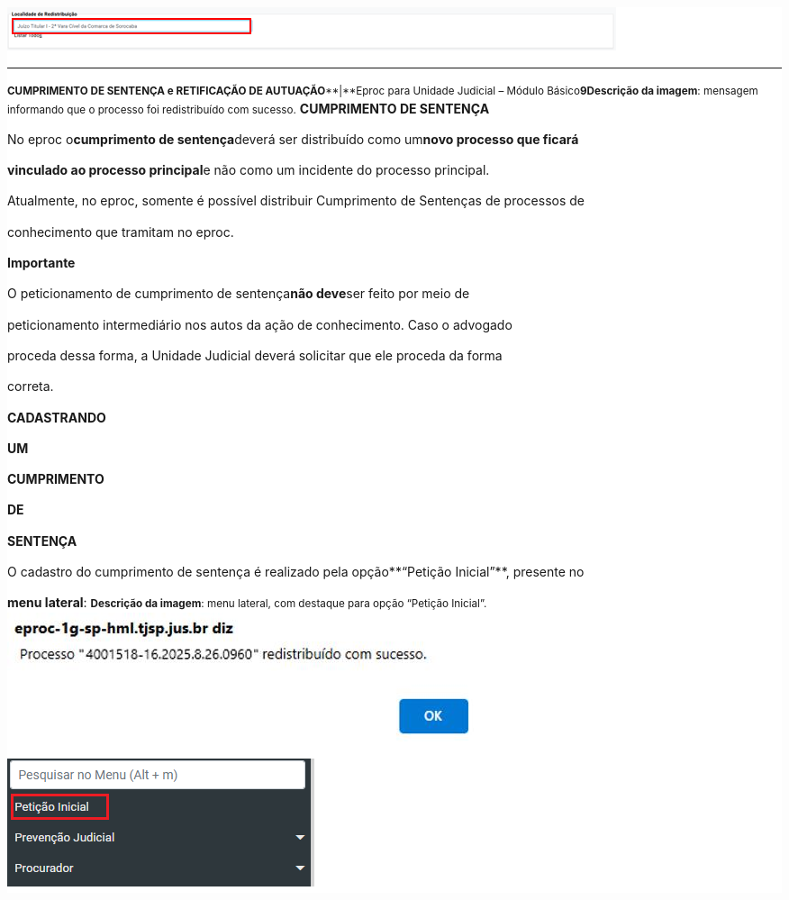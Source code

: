 ![Imagem Imagem_743](imgs/Imagem_743.png)


---

<small>**CUMPRIMENTO DE SENTENÇA e RETIFICAÇÃO DE AUTUAÇÃO****|**Eproc para Unidade Judicial – Módulo Básico</small><small>**9**</small><small>**Descrição da imagem**: mensagem informando que o processo foi redistribuído com sucesso.</small>
**CUMPRIMENTO DE SENTENÇA**

No eproc o**cumprimento de sentença**deverá ser distribuído como um**novo processo que ficará**

**vinculado ao processo principal**e não como um incidente do processo principal.

Atualmente, no eproc, somente é possível distribuir Cumprimento de Sentenças de processos de

conhecimento que tramitam no eproc.

**Importante**

O peticionamento de cumprimento de sentença**não deve**ser feito por meio de

peticionamento intermediário nos autos da ação de conhecimento. Caso o advogado

proceda dessa forma, a Unidade Judicial deverá solicitar que ele proceda da forma

correta.

**CADASTRANDO**

**UM**

**CUMPRIMENTO**

**DE**

**SENTENÇA**

O cadastro do cumprimento de sentença é realizado pela opção**“Petição Inicial”**, presente no

**menu lateral**:
<small>**Descrição da imagem**: menu lateral, com destaque para opção “Petição Inicial”.</small>
![Imagem Imagem_744](imgs/Imagem_744.jpeg)

![Imagem Imagem_745](imgs/Imagem_745.png)
